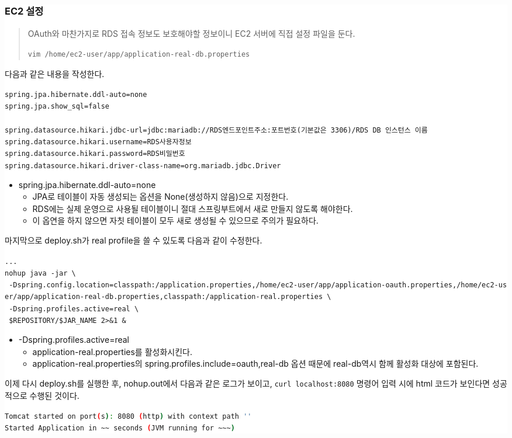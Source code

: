 ### EC2 설정

> OAuth와 마찬가지로 RDS 접속 정보도 보호해야할 정보이니 EC2 서버에 직접 설정 파일을 둔다.
>
> ```shell
> vim /home/ec2-user/app/application-real-db.properties
> ```

다음과 같은 내용을 작성한다.

```shell
spring.jpa.hibernate.ddl-auto=none
spring.jpa.show_sql=false

spring.datasource.hikari.jdbc-url=jdbc:mariadb://RDS엔드포인트주소:포트번호(기본값은 3306)/RDS DB 인스턴스 이름
spring.datasource.hikari.username=RDS사용자정보
spring.datasource.hikari.password=RDS비밀번호
spring.datasource.hikari.driver-class-name=org.mariadb.jdbc.Driver
```

- spring.jpa.hibernate.ddl-auto=none
  - JPA로 테이블이 자동 생성되는 옵션을 None(생성하지 않음)으로 지정한다.
  - RDS에는 실제 운영으로 사용될 테이블이니 절대 스프링부트에서 새로 만들지 않도록 해야한다.
  - 이 옵연을 하지 않으면 자칫 테이블이 모두 새로 생성될 수 있으므로 주의가 필요하다.

마지막으로 deploy.sh가 real profile을 쓸 수 있도록 다음과 같이 수정한다.

```shell
...
nohup java -jar \
 -Dspring.config.location=classpath:/application.properties,/home/ec2-user/app/application-oauth.properties,/home/ec2-user/app/application-real-db.properties,classpath:/application-real.properties \
 -Dspring.profiles.active=real \
 $REPOSITORY/$JAR_NAME 2>&1 &
```

- -Dspring.profiles.active=real
  - application-real.properties를 활성화시킨다.
  - application-real.properties의 spring.profiles.include=oauth,real-db 옵션 때문에 real-db역시 함께 활성화 대상에 포함된다.

이제 다시 deploy.sh를 실행한 후, nohup.out에서 다음과 같은 로그가 보이고, `curl localhost:8080` 명령어 입력 시에 html 코드가 보인다면 성공적으로 수행된 것이다.

```sh
Tomcat started on port(s): 8080 (http) with context path ''
Started Application in ~~ seconds (JVM running for ~~~)
```